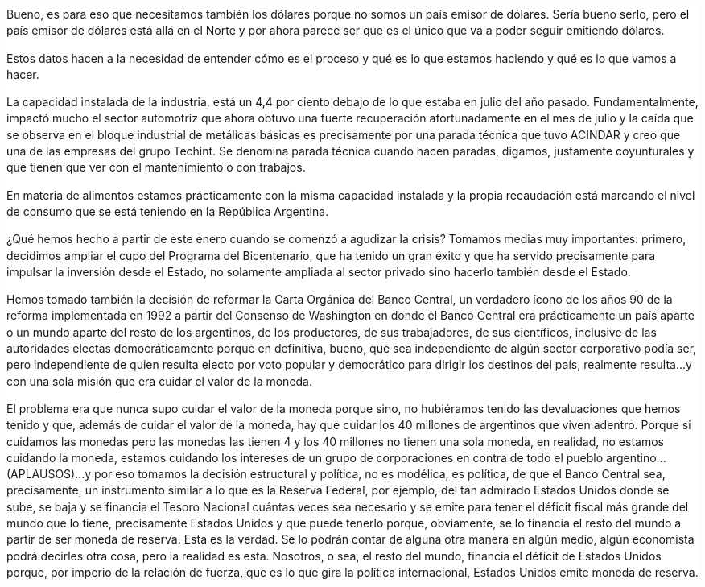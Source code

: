 Bueno, es para eso que necesitamos también los dólares porque no somos
un país emisor de dólares. Sería bueno serlo, pero el país emisor de
dólares está allá en el Norte y por ahora parece ser que es el único que
va a poder seguir emitiendo dólares.

Estos datos hacen a la necesidad de entender cómo es el proceso y qué es
lo que estamos haciendo y qué es lo que vamos a hacer.

La capacidad instalada de la industria, está un 4,4 por ciento debajo de
lo que estaba en julio del año pasado. Fundamentalmente, impactó mucho
el sector automotriz que ahora obtuvo una fuerte recuperación
afortunadamente en el mes de julio y la caída que se observa en el
bloque industrial de metálicas básicas es precisamente por una parada
técnica que tuvo ACINDAR y creo que una de las empresas del grupo
Techint. Se denomina parada técnica cuando hacen paradas, digamos,
justamente coyunturales y que tienen que ver con el mantenimiento o con
trabajos.

En materia de alimentos estamos prácticamente con la misma capacidad
instalada y la propia recaudación está marcando el nivel de consumo que
se está teniendo en la República Argentina.

¿Qué hemos hecho a partir de este enero cuando se comenzó a agudizar la
crisis? Tomamos medias muy importantes: primero, decidimos ampliar el
cupo del Programa del Bicentenario, que ha tenido un gran éxito y que ha
servido precisamente para impulsar la inversión desde el Estado, no
solamente ampliada al sector privado sino hacerlo también desde el
Estado.

Hemos tomado también la decisión de reformar la Carta Orgánica del Banco
Central, un verdadero ícono de los años 90 de la reforma implementada en
1992 a partir del Consenso de Washington en donde el Banco Central era
prácticamente un país aparte o un mundo aparte del resto de los
argentinos, de los productores, de sus trabajadores, de sus científicos,
inclusive de las autoridades electas democráticamente porque en
definitiva, bueno, que sea independiente de algún sector corporativo
podía ser, pero independiente de quien resulta electo por voto popular y
democrático para dirigir los destinos del país, realmente resulta...y
con una sola misión que era cuidar el valor de la moneda.

El problema era que nunca supo cuidar el valor de la moneda porque sino,
no hubiéramos tenido las devaluaciones que hemos tenido y que, además de
cuidar el valor de la moneda, hay que cuidar los 40 millones de
argentinos que viven adentro. Porque si cuidamos las monedas pero las
monedas las tienen 4 y los 40 millones no tienen una sola moneda, en
realidad, no estamos cuidando la moneda, estamos cuidando los intereses
de un grupo de corporaciones en contra de todo el pueblo
argentino...(APLAUSOS)...y por eso tomamos la decisión estructural y
política, no es modélica, es política, de que el Banco Central sea,
precisamente, un instrumento similar a lo que es la Reserva Federal, por
ejemplo, del tan admirado Estados Unidos donde se sube, se baja y se
financia el Tesoro Nacional cuántas veces sea necesario y se emite para
tener el déficit fiscal más grande del mundo que lo tiene, precisamente
Estados Unidos y que puede tenerlo porque, obviamente, se lo financia el
resto del mundo a partir de ser moneda de reserva. Esta es la verdad. Se
lo podrán contar de alguna otra manera en algún medio, algún economista
podrá decirles otra cosa, pero la realidad es esta. Nosotros, o sea, el
resto del mundo, financia el déficit de Estados Unidos porque, por
imperio de la relación de fuerza, que es lo que gira la política
internacional, Estados Unidos emite moneda de reserva.
